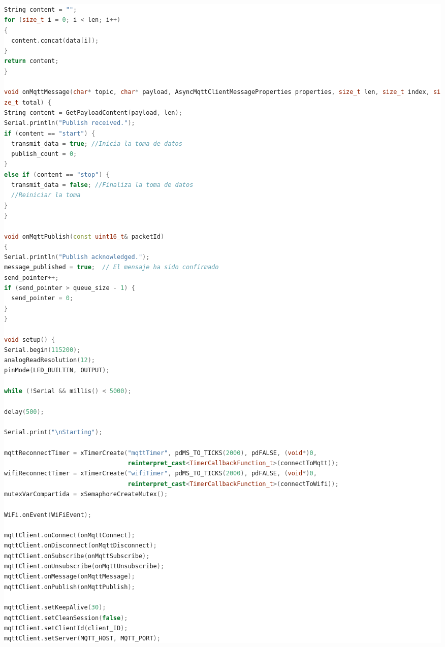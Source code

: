   ```cpp
  String content = "";
  for (size_t i = 0; i < len; i++)
  {
    content.concat(data[i]);
  }
  return content;
}

void onMqttMessage(char* topic, char* payload, AsyncMqttClientMessageProperties properties, size_t len, size_t index, size_t total) {
  String content = GetPayloadContent(payload, len);
  Serial.println("Publish received.");
  if (content == "start") {
    transmit_data = true; //Inicia la toma de datos
    publish_count = 0;
  }
  else if (content == "stop") {
    transmit_data = false; //Finaliza la toma de datos
    //Reiniciar la toma
  }
}

void onMqttPublish(const uint16_t& packetId)
{
  Serial.println("Publish acknowledged.");
  message_published = true;  // El mensaje ha sido confirmado
  send_pointer++;
  if (send_pointer > queue_size - 1) {
    send_pointer = 0;
  }
}

void setup() {
  Serial.begin(115200);
  analogReadResolution(12);
  pinMode(LED_BUILTIN, OUTPUT);

  while (!Serial && millis() < 5000);

  delay(500);

  Serial.print("\nStarting");

  mqttReconnectTimer = xTimerCreate("mqttTimer", pdMS_TO_TICKS(2000), pdFALSE, (void*)0,
                                    reinterpret_cast<TimerCallbackFunction_t>(connectToMqtt));
  wifiReconnectTimer = xTimerCreate("wifiTimer", pdMS_TO_TICKS(2000), pdFALSE, (void*)0,
                                    reinterpret_cast<TimerCallbackFunction_t>(connectToWifi));
  mutexVarCompartida = xSemaphoreCreateMutex();

  WiFi.onEvent(WiFiEvent);

  mqttClient.onConnect(onMqttConnect);
  mqttClient.onDisconnect(onMqttDisconnect);
  mqttClient.onSubscribe(onMqttSubscribe);
  mqttClient.onUnsubscribe(onMqttUnsubscribe);
  mqttClient.onMessage(onMqttMessage);
  mqttClient.onPublish(onMqttPublish);

  mqttClient.setKeepAlive(30);
  mqttClient.setCleanSession(false);
  mqttClient.setClientId(client_ID);
  mqttClient.setServer(MQTT_HOST, MQTT_PORT);

  ```

  [Tutorial ESP32 y Arduino IDE]: https://randomnerdtutorials.com/installing-the-esp32-board-in-arduino-ide-windows-instructions/
  [BioAmp EXG Pill]: https://www.crowdsupply.com/upside-down-labs/bioamp-exg-pill